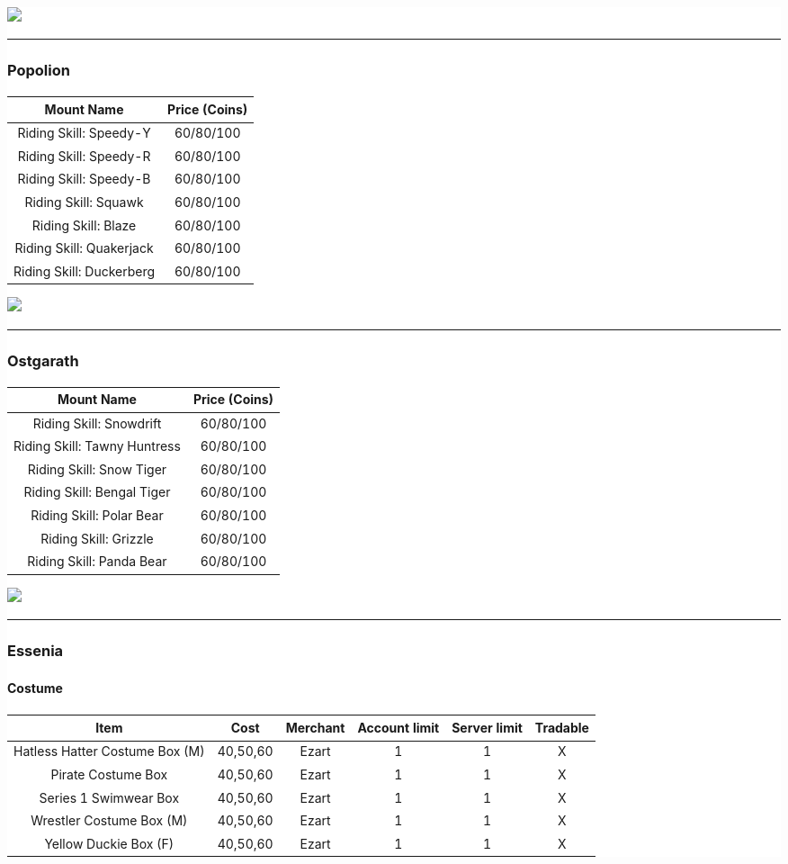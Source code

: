 ![](https://i.imgur.com/mQoW91J.png)

<hr/>

### Popolion

|      **Mount Name**      	| **Price (Coins)** 	|
|:------------------------:	|:-----------------:	|
| Riding Skill: Speedy-Y   	| 60/80/100         	|
| Riding Skill: Speedy-R   	| 60/80/100         	|
| Riding Skill: Speedy-B   	| 60/80/100         	|
| Riding Skill: Squawk     	| 60/80/100         	|
| Riding Skill: Blaze      	| 60/80/100         	|
| Riding Skill: Quakerjack 	| 60/80/100         	|
| Riding Skill: Duckerberg 	| 60/80/100         	|

![](https://i.imgur.com/K1Hacjt.png)

<hr/>

### Ostgarath

|        **Mount Name**        	| **Price (Coins)** 	|
|:----------------------------:	|:-----------------:	|
| Riding Skill: Snowdrift      	| 60/80/100         	|
| Riding Skill: Tawny Huntress 	| 60/80/100         	|
| Riding Skill: Snow Tiger     	| 60/80/100         	|
| Riding Skill: Bengal Tiger   	| 60/80/100         	|
| Riding Skill: Polar Bear     	| 60/80/100         	|
| Riding Skill: Grizzle        	| 60/80/100         	|
| Riding Skill: Panda Bear     	| 60/80/100         	|

![](https://i.imgur.com/zIxAwHa.png)

<hr/>

### Essenia

#### Costume

| Item | Cost | Merchant | Account limit | Server limit | Tradable |
| :-: | :-: | :-: | :-: | :-: | :-: |
| Hatless Hatter Costume Box (M) | 40,50,60 | Ezart | 1 | 1 | X |
| Pirate Costume Box | 40,50,60 | Ezart | 1 | 1 | X |
| Series 1 Swimwear Box | 40,50,60 | Ezart | 1 | 1 | X |
| Wrestler Costume Box (M) | 40,50,60 | Ezart | 1 | 1 | X |
| Yellow Duckie Box (F) | 40,50,60 | Ezart | 1 | 1 | X |
